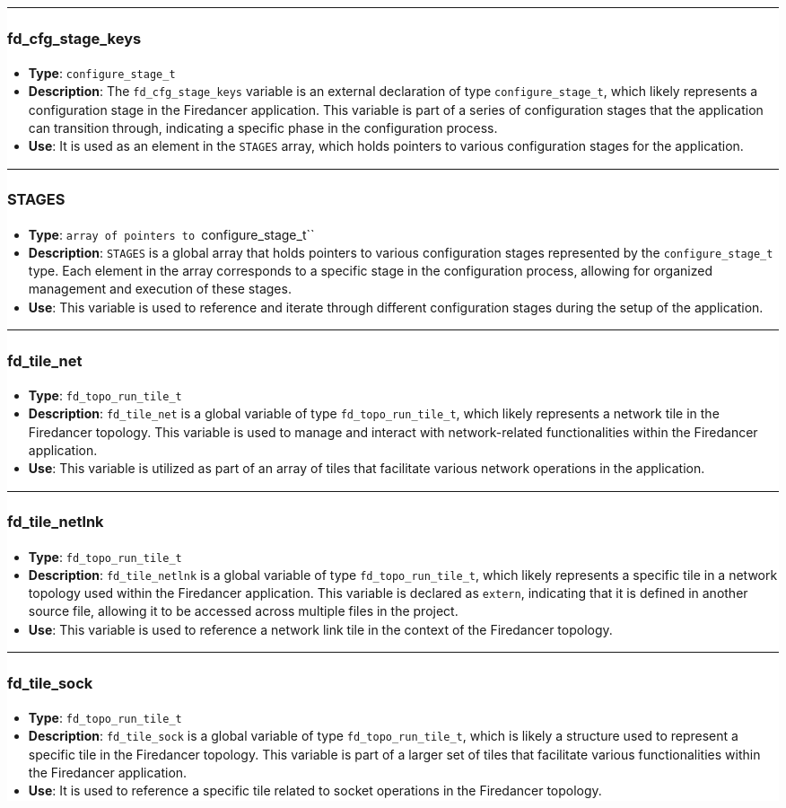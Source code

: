 
---
### fd\_cfg\_stage\_keys
- **Type**: `configure_stage_t`
- **Description**: The `fd_cfg_stage_keys` variable is an external declaration of type `configure_stage_t`, which likely represents a configuration stage in the Firedancer application. This variable is part of a series of configuration stages that the application can transition through, indicating a specific phase in the configuration process.
- **Use**: It is used as an element in the `STAGES` array, which holds pointers to various configuration stages for the application.


---
### STAGES
- **Type**: `array of pointers to `configure_stage_t``
- **Description**: `STAGES` is a global array that holds pointers to various configuration stages represented by the `configure_stage_t` type. Each element in the array corresponds to a specific stage in the configuration process, allowing for organized management and execution of these stages.
- **Use**: This variable is used to reference and iterate through different configuration stages during the setup of the application.


---
### fd\_tile\_net
- **Type**: `fd_topo_run_tile_t`
- **Description**: `fd_tile_net` is a global variable of type `fd_topo_run_tile_t`, which likely represents a network tile in the Firedancer topology. This variable is used to manage and interact with network-related functionalities within the Firedancer application.
- **Use**: This variable is utilized as part of an array of tiles that facilitate various network operations in the application.


---
### fd\_tile\_netlnk
- **Type**: `fd_topo_run_tile_t`
- **Description**: `fd_tile_netlnk` is a global variable of type `fd_topo_run_tile_t`, which likely represents a specific tile in a network topology used within the Firedancer application. This variable is declared as `extern`, indicating that it is defined in another source file, allowing it to be accessed across multiple files in the project.
- **Use**: This variable is used to reference a network link tile in the context of the Firedancer topology.


---
### fd\_tile\_sock
- **Type**: `fd_topo_run_tile_t`
- **Description**: `fd_tile_sock` is a global variable of type `fd_topo_run_tile_t`, which is likely a structure used to represent a specific tile in the Firedancer topology. This variable is part of a larger set of tiles that facilitate various functionalities within the Firedancer application.
- **Use**: It is used to reference a specific tile related to socket operations in the Firedancer topology.
